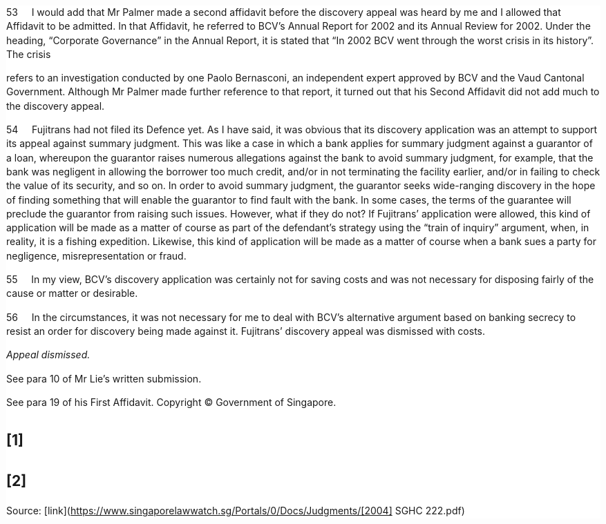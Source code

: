 53     I would add that Mr Palmer made a second affidavit before the discovery appeal was heard by me and I allowed that Affidavit to be admitted. In that Affidavit, he referred to BCV’s Annual Report for 2002 and its Annual Review for 2002. Under the heading, “Corporate Governance” in the Annual Report, it is stated that “In 2002 BCV went through the worst crisis in its history”. The crisis 


refers to an investigation conducted by one Paolo Bernasconi, an independent expert approved by BCV and the Vaud Cantonal Government. Although Mr Palmer made further reference to that report, it turned out that his Second Affidavit did not add much to the discovery appeal. 

54     Fujitrans had not filed its Defence yet. As I have said, it was obvious that its discovery application was an attempt to support its appeal against summary judgment. This was like a case in which a bank applies for summary judgment against a guarantor of a loan, whereupon the guarantor raises numerous allegations against the bank to avoid summary judgment, for example, that the bank was negligent in allowing the borrower too much credit, and/or in not terminating the facility earlier, and/or in failing to check the value of its security, and so on. In order to avoid summary judgment, the guarantor seeks wide-ranging discovery in the hope of finding something that will enable the guarantor to find fault with the bank. In some cases, the terms of the guarantee will preclude the guarantor from raising such issues. However, what if they do not? If Fujitrans’ application were allowed, this kind of application will be made as a matter of course as part of the defendant’s strategy using the “train of inquiry” argument, when, in reality, it is a fishing expedition. Likewise, this kind of application will be made as a matter of course when a bank sues a party for negligence, misrepresentation or fraud. 

55     In my view, BCV’s discovery application was certainly not for saving costs and was not necessary for disposing fairly of the cause or matter or desirable. 

56     In the circumstances, it was not necessary for me to deal with BCV’s alternative argument based on banking secrecy to resist an order for discovery being made against it. Fujitrans’ discovery appeal was dismissed with costs. 

_Appeal dismissed._ 

 See para 10 of Mr Lie’s written submission. 

 See para 19 of his First Affidavit. Copyright © Government of Singapore. 

## [1] 

## [2] 


Source: [link](https://www.singaporelawwatch.sg/Portals/0/Docs/Judgments/[2004] SGHC 222.pdf)
